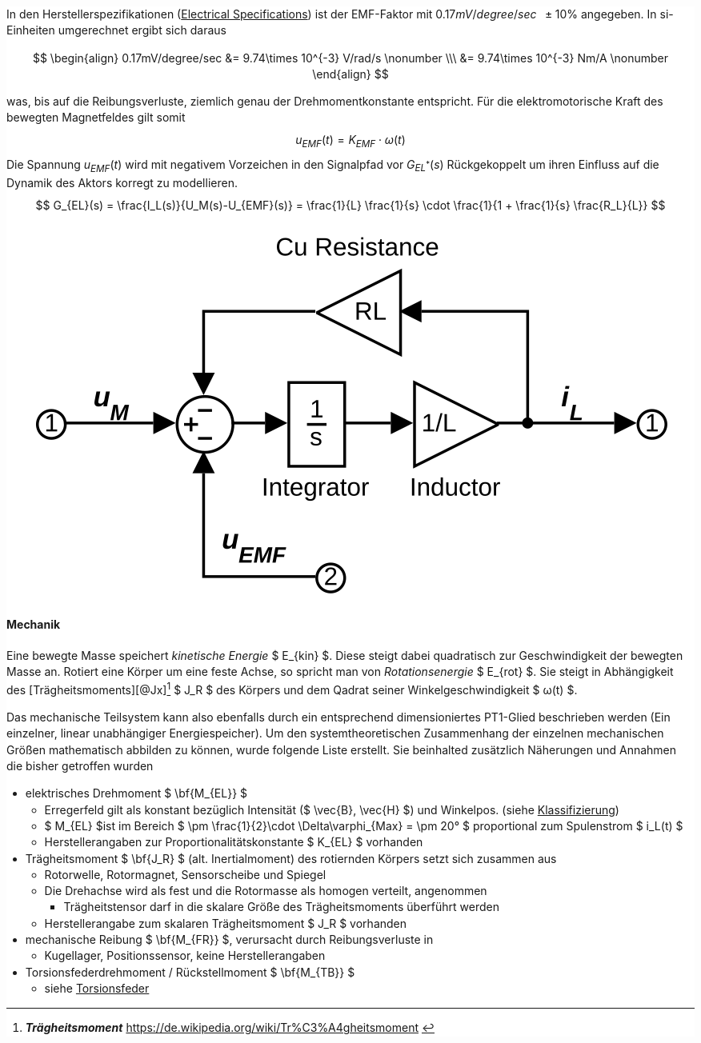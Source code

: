 In den Herstellerspezifikationen ([Electrical Specifications](#refTableElectric)) ist der EMF-Faktor mit $0.17mV/degree/sec\;\;±10\%$ angegeben. In si-Einheiten umgerechnet ergibt sich daraus 

$$ \begin{align} 
0.17mV/degree/sec &= 9.74\times 10^{-3} V/rad/s \nonumber \\\
&= 9.74\times 10^{-3} Nm/A \nonumber
\end{align} $$

was, bis auf die Reibungsverluste, ziemlich genau der Drehmomentkonstante entspricht. Für die elektromotorische Kraft des bewegten Magnetfeldes gilt somit 
$$ u_{EMF}(t) = K_{EMF} \cdot ω(t) $$ 
Die Spannung $u_{EMF}(t)$ wird mit negativem Vorzeichen in den Signalpfad vor $G_{EL^*}(s)$ Rückgekoppelt um ihren Einfluss auf die Dynamik des Aktors korregt zu modellieren.
$$ G_{EL}(s) = \frac{I_L(s)}{U_M(s)-U_{EMF}(s)} = \frac{1}{L} \frac{1}{s} \cdot \frac{1}{1 + \frac{1}{s} \frac{R_L}{L}} $$ <center>![mechSubA](./mdlPngs/mechSubA.svg "Mechanisches Subsystem")</center>

#### Mechanik ####
Eine bewegte Masse speichert _kinetische Energie_ $ E_{kin} $. Diese steigt dabei quadratisch zur Geschwindigkeit der bewegten Masse an. Rotiert eine Körper um eine feste Achse, so spricht man von _Rotationsenergie_ $ E_{rot} $. Sie steigt in Abhängigkeit des [Trägheitsmoments][@Jx][^fnInertialmoment] $ J_R $ des Körpers und dem Qadrat seiner Winkelgeschwindigkeit $ ω(t) $.
 
Das mechanische Teilsystem kann also ebenfalls durch ein entsprechend dimensioniertes PT1-Glied beschrieben werden (Ein einzelner, linear unabhängiger Energiespeicher). Um den systemtheoretischen Zusammenhang der einzelnen mechanischen Größen mathematisch abbilden zu können, wurde folgende Liste erstellt. Sie beinhalted zusätzlich Näherungen und Annahmen die bisher getroffen wurden

- elektrisches Drehmoment $ \bf{M_{EL}} $
    + Erregerfeld gilt als konstant bezüglich Intensität ($ \vec{B}, \vec{H} $) und Winkelpos. (siehe [Klassifizierung](#klassifizierung)) 
    + $ M_{EL} $ist im Bereich $ \pm \frac{1}{2}\cdot \Delta\varphi_{Max} = \pm 20° $ proportional zum Spulenstrom $ i_L(t) $
    + Herstellerangaben zur Proportionalitätskonstante $ K_{EL} $ vorhanden 
- Trägheitsmoment $ \bf{J_R} $ (alt. Inertialmoment) des rotiernden Körpers setzt sich zusammen aus 
    + Rotorwelle, Rotormagnet, Sensorscheibe und Spiegel
    + Die Drehachse wird als fest und die Rotormasse als homogen verteilt, angenommen 
        * Trägheitstensor darf in die skalare Größe des Trägheitsmoments überführt werden
    + Herstellerangabe zum skalaren Trägheitsmoment $ J_R $ vorhanden 
- mechanische Reibung $ \bf{M_{FR}} $, verursacht durch Reibungsverluste in
    + Kugellager, Positionssensor, keine Herstellerangaben
- Torsionsfederdrehmoment / Rückstellmoment $ \bf{M_{TB}} $  
    + siehe [Torsionsfeder](#torsionsfeder)


[^fnWikiAnsys]: __*ANSYS*__ ["*(Kurzform für **AN**alysis **SYS**tem) ist eine Finite-Elemente-Software der Firma Ansys Inc., ehemals SASI (Swanson Analysis Systems Inc.).*"][wikiAnsys]
[^fnMaxwell]: *ANSYS* __*Maxwell*__ ["*is the premier low frequency electromagnetic field simulation software for engineers tasked with designing and analyzing 2-D and 3-D electromagnetic devices.*"][AnsMaxwell]
[^fnSimplorer]: *ANSYS* __*Simplorer*__ ["*is a powerful platform for modeling, simulating and analyzing virtual system prototypes.(…) broad support for assembling system-level physical models and helping product development organizations connect conceptual design, analysis and system verification.*"][AnsSymplor]
[^fnArnoldMagn]: __*Arnold Magnetics*__ [*"The magnet material is both brittle and very hard (Rockwell C 57 to 61) and requires diamond wheels for slicing and diamond or special abrasive wheels for grinding."*][MagnetManu]
[^fnChRoy]: __*C. Roy, W. Oberkampf, 2010*__ [*Verification and Validation in Scientific Computing*][RoyGooglebook] 
[^fnRUnb]: __*Rolf Unbehauen, 2002*__ [*Systemtheorie 1: Allg. Grundlagen, Signale und lineare Systeme im Zeit- und Frequenzbereich*][SystemUnbehauen]
[^fnAnfrageBrunner]: __*Projektanfrage HsKA*__ [*Projektanfrage_Galvanometer-Scanner_Prof_Brunner.pdf*][AnfragePdf]
[^fnMultiDomain]: __*Multi-Domain-Modelle*__ *oder auch* __*Multiphysik-Modelle*__ *sind Simulationsmodelle, die Systeme über mehrere physikalische Domänen hinweg, in ihren Eigenschaften beschreiben und ihre Wechselwirkungen simulieren können. Hier wurden Statik/Kinematik (Mechanik-Domäne), Magnetostatik/Magnetodynamik (allg. Elektrodynamik, Elektrik-Domäne) sowie thermodynamische Vorgänge in einem planar- oder 3-dimensionalen FEM-Modell simuliert.*
[^fnWikiSys]: __*Systemtheorie*__ [*Wikipedia: Systemtheorie (Ing.)*][wikiSysth]
[^fnCapSens]: __*Differential-Drehkondensator*__ [*Wikipedia: Differential-Drehkondensator*][wikiVarCap]
[^fnNoBrainChip]: __*Chip without text*__ http://www.clker.com/cliparts/e/5/2/J/G/G/chip-without-text.svg/ 
[^fnBrain]: __*Brain*__ http://troy-halverson.appspot.com/IsmProv/brain.svg 
[^fnReuseCode]: __*Reusability*__ [*Wikipedia: Reusability*][wikiReuse]
[^fnRoSe]: __*K. H. Rollke, K. Sennholz*__ *Grund und Leistungskurs Informatik; Cornelsen Verlag, Berlin, 1994*
[^fnHarms09]: __*Eike Harms*__ [*Konfigurationsmanagement unter Berücksichtigung von Verwendungsinstanzen*][harms] 
[^fnStachowiak]: __*Herbert Stachowiak*__ [*Allgemeine Modelltheorie*][StachowiakBooks] 1973, Kap. 2.1.1.1, S. 131 ... 133
[^fnPapula2]: __*Lothar Papula*__ [*Mathematik für Ingenieure und Naturwissenschaftler Band 2*][Papula2] 2009, Kap. 1.4 S. 348
[^fnElektrBauelem]: __*R. Großmann, A. Frey*__ [*Elektronische Bauelemente*][GroFrey]
[^fnwikiGenericTypes]: __*Generischer Typ*__ [*Wikipedia: Generischer Typ*][wikiGenericTypes] 
[^fnGalvoScanlab]: __*Galvanometer-Scanner*__ http://www.scanlab.de/service/glossary/g#Galvanometer-Scanner
[^fnInertialmoment]: __*Trägheitsmoment*__ https://de.wikipedia.org/wiki/Tr%C3%A4gheitsmoment   <a name="citeInertialmoment"/> </a>
[^fnAngularMomentum]: __*Drehimpuls und Drehmoment*__ https://www.lernhelfer.de/schuelerlexikon/physik-abitur/artikel/drehimpuls
[^fnImpulserhaltung]: __*Impulserhaltungssatz*__ https://de.wikipedia.org/wiki/Impulserhaltungssatz   <a name="citeImpulserhaltung"/> </a>
[@MDA:2006]: #citeMDA "V. Gruhn, D. Pieper, C. Röttgers; MDA® Effektives Software-Engineering mit UML 2® und Eclipse TM. Springer-Verlag Berlin Heidelberg; 2006;"
[@Probst:2011]: #citeProbst "Uwe Probst; Servoantriebe in der Automatisierungstechnik - Komponenten, Aufbau und Regelverfahren; 2011;"
[@Iser:2008]: #citeIserm "Rolf Isermann; Mechatronische Systeme - Grundlagen; 2008;"
[@Jx]: #citeInertialmoment "Das Trägheitsmoment, auch Massenträgheitsmoment oder Inertialmoment, gibt den Widerstand eines starren Körpers gegenüber einer Änderung seiner Rotationsbewegung um eine gegebene Achse an (Drehmoment geteilt durch Winkelbeschleunigung). Damit spielt es die gleiche Rolle wie im Verhältnis von Kraft und Beschleunigung die Masse;" 
[@Impulserhaltung]: #citeImpulserhaltung "Der Impulserhaltungssatz (manchmal auch kurz Impulssatz genannt) ist einer der wichtigsten Erhaltungssätze der Physik und besagt, dass der Gesamtimpuls in einem abgeschlossenen System konstant ist. „Abgeschlossenes System“ bedeutet, dass das System keine Wechselwirkungen mit seiner Umgebung hat."
[wikiAnsys]: https://de.wikipedia.org/wiki/ANSYS_(Software) "ANSYS (Software)"
[wikiSysth]: https://de.wikipedia.org/wiki/Systemtheorie_(Ingenieurwissenschaften) "Systemtheorie (Ingenieurwissenschaften)"
[wikiVarCap]: https://de.wikipedia.org/wiki/Datei:Differential-Varko.svg "Variabler Drehkondensator (differentiell)"
[wikiReuse]: https://en.wikipedia.org/wiki/Reusability "Reusability (Computer science and software engineering)"
[AnsMaxwell]: http://www.ansys.com/Products/Electronics/ANSYS-Maxwell "Products/Electronics: "Maxwell""
[AnsSymplor]: http://www.ansys.com/it-IT/Products/Systems/ANSYS-Simplorer "Products/Systems: "Simplorer""
[RoyGooglebook]: https://books.google.de/books/about/Verification_and_Validation_in_Scientifi.html?id=7d26zLEJ1FUC&redir_esc=y "Online book resource"
[MagnetManu]: http://www.arnoldmagnetics.com/en-us/Technical-Library/Magnet-Manufacturing-Process "Magnet manufacturing process"
[AnfragePdf]: ./Projektanfrage_Galvanometer-Scanner_Prof_Brunner.pdf "Dokument mit Projektanfrage" 
[SystemUnbehauen]: https://books.google.de/books?id=zcbnBQAAQBAJ&pg=PA1&lpg=PA1&dq=Systeme+und+Signale+sind+die+beiden+wichtigsten+Konzepte+der+Systemtheorie&source=bl&ots=je6qEA32bz&sig=UagREGj3tQWfEyX9y_OzGwfVWH0&hl=de&sa=X&ved=0ahUKEwjo_MDMjKPQAhXEPhQKHfVBBz0Q6AEIIzAC#v=onepage&q=Systeme%20und%20Signale%20sind%20die%20beiden%20wichtigsten%20Konzepte%20der%20Systemtheorie&f=false "Online book resource"
[WillertUML]: http://www.embeddedcomputingconference.ch/pdf_2011/4c1-vanderheiden.pdf "UML statt „C“ Vorurteile gegenüber der UML?"
[StachowiakBooks]: https://books.google.de/books?hl=de&id=DK-EAAAAIAAJ&focus=searchwithinvolume&q=Ein+Modell+ist+stets+ein+Modell+von+etwas "Online book resource"
[Papula2]: https://www.pdf-archive.com/2015/03/28/papula-mathematik-fuer-ingenieure-2/papula-mathematik-fuer-ingenieure-2.pdf "Volltext: Mathematik für Ingenieure und Naturwissenschaftler Band 2"
[GroFrey]: http://www.hs-augsburg.de/~ragr/Topics/SCHT2/Common/Skript_EB_V3.3.pdf "Elektronische Bauelemente"
[harms]: http://docplayer.org/16028346-Zur-erlangung-des-akademischen-grades-eines-doktors-der-ingenieurwissenschaften.html "Dissertation - Universität Karlsruhe"
[ieee1471]: https://de.wikipedia.org/wiki/IEEE_1471 "IEEE Recommended Practice for Architectural Description of Software-Intensive Systems"
[wikiGenericTypes]: https://de.wikipedia.org/wiki/Generischer_Typ "Generischer Typ"
[veteranGalvo]: https://www.google.de/#q=cambridge%20technology%206860 "Veteran Galvo Motors"
[cambridgeTech]: www.cambridgetechnology.com "www.cambridgetechnology.com"
[typ6860spec]: <https://www.google.de/url?sa=t&rct=j&q=&esrc=s&source=web&cd=10&cad=rja&uact=8&ved=0ahUKEwjZ5bLLuLXQAhWBuRQKHfd3Bc4QIAhgMAk&url=http%3A%2F%2Fwebcache.googleusercontent.com%2Fsearch%3Fq%3Dcache%3A1O6mSJqn6noJ%3Acambridgetechnology.net%2Findex.php%253Foption%253Dcom_docman%2526task%253Ddoc_download%2526gid%253D322%2B%26cd%3D10%26hl%3Dde%26ct%3Dclnk%26gl%3Dde&usg=AFQjCNFCsAo8tjp7P4odi0Yv0yQupg3JAw&sig2=KDaq0vZeNkkPfkigxltuPg> "google cache, letzter Aufruf: 19.11.2016"
[motorModeling]: http://ctms.engin.umich.edu/CTMS/index.php?example=MotorPosition&section=SystemModeling "http://ctms.engin.umich.edu/CTMS/index.php?example=MotorPosition&section=SystemModeling"
[laserfx]: http://www.laserfx.com/Works/Works3S.html "How Laser Shows Work - Scanning System"
[leifiDrehbewegung]: http://www.leifiphysik.de/mechanik/drehbewegungen "Drehbewegungen"
